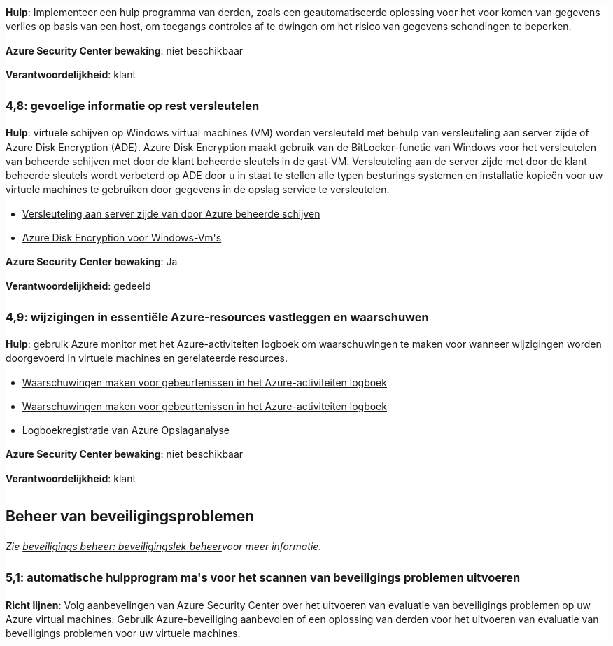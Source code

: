 **Hulp**: Implementeer een hulp programma van derden, zoals een geautomatiseerde oplossing voor het voor komen van gegevens verlies op basis van een host, om toegangs controles af te dwingen om het risico van gegevens schendingen te beperken.

**Azure Security Center bewaking**: niet beschikbaar

**Verantwoordelijkheid**: klant

### <a name="48-encrypt-sensitive-information-at-rest"></a>4,8: gevoelige informatie op rest versleutelen

**Hulp**: virtuele schijven op Windows virtual machines (VM) worden versleuteld met behulp van versleuteling aan server zijde of Azure Disk Encryption (ADE). Azure Disk Encryption maakt gebruik van de BitLocker-functie van Windows voor het versleutelen van beheerde schijven met door de klant beheerde sleutels in de gast-VM. Versleuteling aan de server zijde met door de klant beheerde sleutels wordt verbeterd op ADE door u in staat te stellen alle typen besturings systemen en installatie kopieën voor uw virtuele machines te gebruiken door gegevens in de opslag service te versleutelen.

* [Versleuteling aan server zijde van door Azure beheerde schijven](./disk-encryption.md)

* [Azure Disk Encryption voor Windows-Vm's](./disk-encryption-overview.md)

**Azure Security Center bewaking**: Ja

**Verantwoordelijkheid**: gedeeld

### <a name="49-log-and-alert-on-changes-to-critical-azure-resources"></a>4,9: wijzigingen in essentiële Azure-resources vastleggen en waarschuwen

**Hulp**: gebruik Azure monitor met het Azure-activiteiten logboek om waarschuwingen te maken voor wanneer wijzigingen worden doorgevoerd in virtuele machines en gerelateerde resources.

* [Waarschuwingen maken voor gebeurtenissen in het Azure-activiteiten logboek](../../azure-monitor/platform/alerts-activity-log.md)

* [Waarschuwingen maken voor gebeurtenissen in het Azure-activiteiten logboek](../../azure-monitor/platform/alerts-activity-log.md)

* [Logboekregistratie van Azure Opslaganalyse](../../storage/common/storage-analytics-logging.md)

**Azure Security Center bewaking**: niet beschikbaar

**Verantwoordelijkheid**: klant

## <a name="vulnerability-management"></a>Beheer van beveiligingsproblemen

*Zie [beveiligings beheer: beveiligingslek beheer](../../security/benchmarks/security-control-vulnerability-management.md)voor meer informatie.*

### <a name="51-run-automated-vulnerability-scanning-tools"></a>5,1: automatische hulpprogram ma's voor het scannen van beveiligings problemen uitvoeren

**Richt lijnen**: Volg aanbevelingen van Azure Security Center over het uitvoeren van evaluatie van beveiligings problemen op uw Azure virtual machines. Gebruik Azure-beveiliging aanbevolen of een oplossing van derden voor het uitvoeren van evaluatie van beveiligings problemen voor uw virtuele machines.
